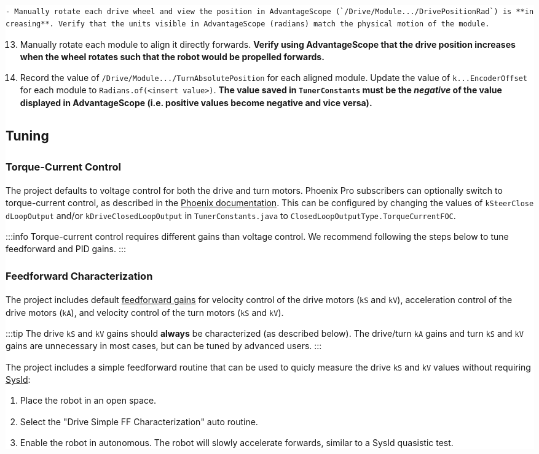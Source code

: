     - Manually rotate each drive wheel and view the position in AdvantageScope (`/Drive/Module.../DrivePositionRad`) is **increasing**. Verify that the units visible in AdvantageScope (radians) match the physical motion of the module.

13. Manually rotate each module to align it directly forwards. **Verify using AdvantageScope that the drive position increases when the wheel rotates such that the robot would be propelled forwards.**

14. Record the value of `/Drive/Module.../TurnAbsolutePosition` for each aligned module. Update the value of `k...EncoderOffset` for each module to `Radians.of(<insert value>)`. **The value saved in `TunerConstants` must be the _negative_ of the value displayed in AdvantageScope (i.e. positive values become negative and vice versa).**

</TabItem>
</Tabs>

## Tuning

### Torque-Current Control

The project defaults to voltage control for both the drive and turn motors. Phoenix Pro subscribers can optionally switch to torque-current control, as described in the [Phoenix documentation](https://pro.docs.ctr-electronics.com/en/latest/docs/api-reference/device-specific/talonfx/talonfx-control-intro.html#torquecurrentfoc). This can be configured by changing the values of `kSteerClosedLoopOutput` and/or `kDriveClosedLoopOutput` in `TunerConstants.java` to `ClosedLoopOutputType.TorqueCurrentFOC`.

:::info
Torque-current control requires different gains than voltage control. We recommend following the steps below to tune feedforward and PID gains.
:::

### Feedforward Characterization

The project includes default [feedforward gains](https://docs.wpilib.org/en/stable/docs/software/advanced-controls/introduction/introduction-to-feedforward.html#introduction-to-dc-motor-feedforward) for velocity control of the drive motors (`kS` and `kV`), acceleration control of the drive motors (`kA`), and velocity control of the turn motors (`kS` and `kV`).

:::tip
The drive `kS` and `kV` gains should **always** be characterized (as described below). The drive/turn `kA` gains and turn `kS` and `kV` gains are unnecessary in most cases, but can be tuned by advanced users.
:::

The project includes a simple feedforward routine that can be used to quicly measure the drive `kS` and `kV` values without requiring [SysId](https://docs.wpilib.org/en/stable/docs/software/advanced-controls/system-identification/index.html):

1. Place the robot in an open space.

2. Select the "Drive Simple FF Characterization" auto routine.

3. Enable the robot in autonomous. The robot will slowly accelerate forwards, similar to a SysId quasistic test.
